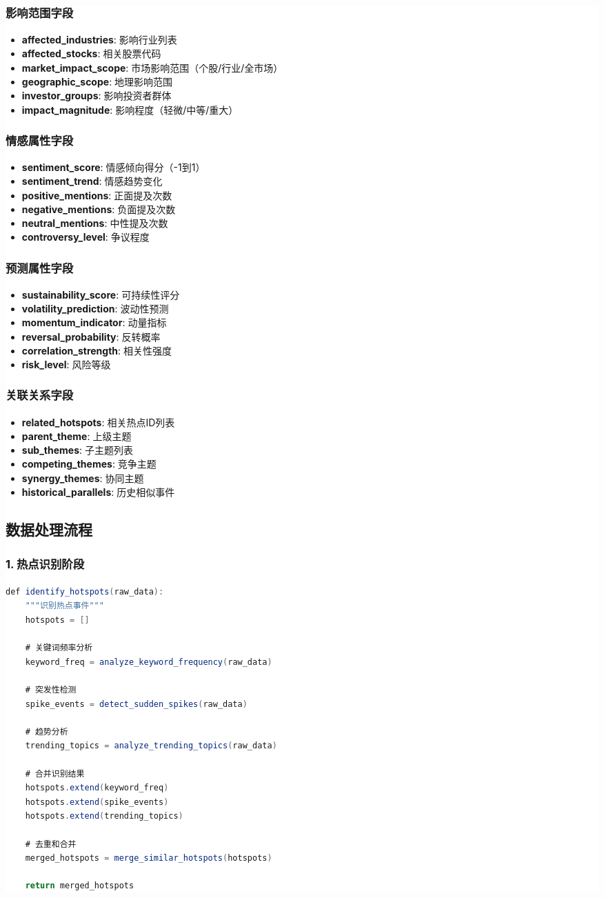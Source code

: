 ### 影响范围字段
- **affected_industries**: 影响行业列表
- **affected_stocks**: 相关股票代码
- **market_impact_scope**: 市场影响范围（个股/行业/全市场）
- **geographic_scope**: 地理影响范围
- **investor_groups**: 影响投资者群体
- **impact_magnitude**: 影响程度（轻微/中等/重大）

### 情感属性字段
- **sentiment_score**: 情感倾向得分（-1到1）
- **sentiment_trend**: 情感趋势变化
- **positive_mentions**: 正面提及次数
- **negative_mentions**: 负面提及次数
- **neutral_mentions**: 中性提及次数
- **controversy_level**: 争议程度

### 预测属性字段
- **sustainability_score**: 可持续性评分
- **volatility_prediction**: 波动性预测
- **momentum_indicator**: 动量指标
- **reversal_probability**: 反转概率
- **correlation_strength**: 相关性强度
- **risk_level**: 风险等级

### 关联关系字段
- **related_hotspots**: 相关热点ID列表
- **parent_theme**: 上级主题
- **sub_themes**: 子主题列表
- **competing_themes**: 竞争主题
- **synergy_themes**: 协同主题
- **historical_parallels**: 历史相似事件

## 数据处理流程

### 1. 热点识别阶段
```java
def identify_hotspots(raw_data):
    """识别热点事件"""
    hotspots = []
    
    # 关键词频率分析
    keyword_freq = analyze_keyword_frequency(raw_data)
    
    # 突发性检测
    spike_events = detect_sudden_spikes(raw_data)
    
    # 趋势分析
    trending_topics = analyze_trending_topics(raw_data)
    
    # 合并识别结果
    hotspots.extend(keyword_freq)
    hotspots.extend(spike_events)
    hotspots.extend(trending_topics)
    
    # 去重和合并
    merged_hotspots = merge_similar_hotspots(hotspots)
    
    return merged_hotspots
```
